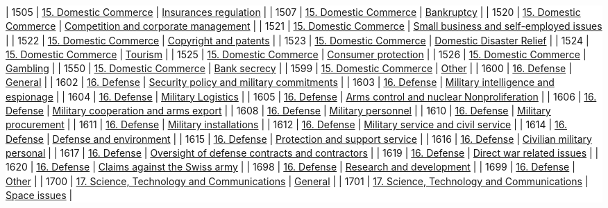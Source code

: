 | 1505 | [15. Domestic Commerce](#15-domestic-commerce) | [Insurances regulation](#1505-insurances-regulation)                                                                              |
| 1507 | [15. Domestic Commerce](#15-domestic-commerce) | [Bankruptcy](#1507-bankruptcy)                                                                              |
| 1520 | [15. Domestic Commerce](#15-domestic-commerce) | [Competition and corporate management](#1520-competition-and-corporate-management)                                   |
| 1521 | [15. Domestic Commerce](#15-domestic-commerce) | [Small business and self-employed issues](#1521-small-business-and-self-employed-issues)                                        |
| 1522 | [15. Domestic Commerce](#15-domestic-commerce) | [Copyright and patents](#1522-copyright-and-patents)                                                             |
| 1523 | [15. Domestic Commerce](#15-domestic-commerce) | [Domestic Disaster Relief](#1523-domestic-disaster-relief)                                                    |
| 1524 | [15. Domestic Commerce](#15-domestic-commerce) | [Tourism](#1524-tourism)                                                                                    |
| 1525 | [15. Domestic Commerce](#15-domestic-commerce) | [Consumer protection](#1525-consumer-protection)                                                             |
| 1526 | [15. Domestic Commerce](#15-domestic-commerce) | [Gambling](#1526-gambling)                                                                                  |
| 1550 | [15. Domestic Commerce](#15-domestic-commerce) | [Bank secrecy](#1550-bank-secrecy)                                                                           |
| 1599 | [15. Domestic Commerce](#15-domestic-commerce) | [Other](#1599-other)                                                                                      |
| 1600 | [16. Defense](#16-defense)                                              | [General](#1600-general)                                                                                  |
| 1602 | [16. Defense](#16-defense)                                              | [Security policy and military commitments](#1602-security-policy-and-military-commitments)                                            |
| 1603 | [16. Defense](#16-defense)                                              | [Military intelligence and espionage](#1603-military-intelligence-and-espionage)                                           |
| 1604 | [16. Defense](#16-defense)                                              | [Military Logistics](#1604-military-logistics)                        |
| 1605 | [16. Defense](#16-defense)                                              | [Arms control and nuclear Nonproliferation](#1605-arms-control-and-nuclear-nonproliferation)                                              |
| 1606 | [16. Defense](#16-defense)                                              | [Military cooperation and arms export](#1606-military-cooperation-and-arms-export)                                        |
| 1608 | [16. Defense](#16-defense)                                              | [Military personnel](#1608-military-personnel)                                                               |
| 1610 | [16. Defense](#16-defense)                                              | [Military procurement](#1610-military-procurement)                                                           |
| 1611 | [16. Defense](#16-defense)                                              | [Military installations](#1611-military-installations)                                                       |
| 1612 | [16. Defense](#16-defense)                                              | [Military service and civil service](#1612-military-service-and-civil-service)                                  |
| 1614 | [16. Defense](#16-defense)                                              | [Defense and environment](#1614-defense-and-environment)                                                      |
| 1615 | [16. Defense](#16-defense)                                              | [Protection and support service](#1615-protection-and-support-service)                                          |
| 1616 | [16. Defense](#16-defense)                                              | [Civilian military personal](#1616-civilian-military-personal)                                                |
| 1617 | [16. Defense](#16-defense)                                              | [Oversight of defense contracts and contractors](#1617-oversight-of-defense-contracts-and-contractors)                                    |
| 1619 | [16. Defense](#16-defense)                                              | [Direct war related issues](#1619-direct-war-related-issues)                                                                |
| 1620 | [16. Defense](#16-defense)                                              | [Claims against the Swiss army](#1620-claims-against-the-swiss-army)                                                    |
| 1698 | [16. Defense](#16-defense)                                              | [Research and development](#1698-research-and-development)                                                                 |
| 1699 | [16. Defense](#16-defense)                                              | [Other](#1699-other)                                                                                      |
| 1700 | [17. Science, Technology and Communications](#17-science-technology-and-communications)               | [General](#1700-general)                                                                                  |
| 1701 | [17. Science, Technology and Communications](#17-science-technology-and-communications)               | [Space issues](#1701-space-issues)                                                                 |